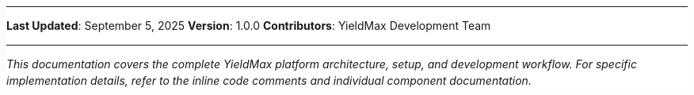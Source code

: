 ***

**Last Updated**: September 5, 2025
**Version**: 1.0.0
**Contributors**: YieldMax Development Team

***

*This documentation covers the complete YieldMax platform architecture, setup, and development workflow. For specific implementation details, refer to the inline code comments and individual component documentation.*

